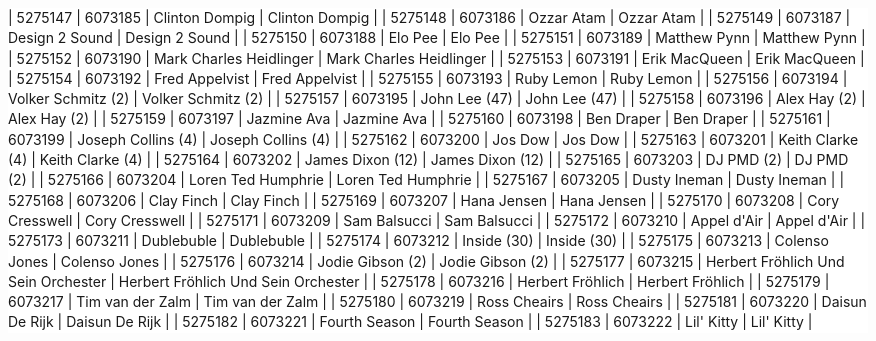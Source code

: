 | 5275147 | 6073185 | Clinton Dompig | Clinton Dompig |
| 5275148 | 6073186 | Ozzar Atam | Ozzar Atam |
| 5275149 | 6073187 | Design 2 Sound | Design 2 Sound |
| 5275150 | 6073188 | Elo Pee | Elo Pee |
| 5275151 | 6073189 | Matthew Pynn | Matthew Pynn |
| 5275152 | 6073190 | Mark Charles Heidlinger | Mark Charles Heidlinger |
| 5275153 | 6073191 | Erik MacQueen | Erik MacQueen |
| 5275154 | 6073192 | Fred Appelvist | Fred Appelvist |
| 5275155 | 6073193 | Ruby Lemon | Ruby Lemon |
| 5275156 | 6073194 | Volker Schmitz (2) | Volker Schmitz (2) |
| 5275157 | 6073195 | John Lee (47) | John Lee (47) |
| 5275158 | 6073196 | Alex Hay (2) | Alex Hay (2) |
| 5275159 | 6073197 | Jazmine Ava | Jazmine Ava |
| 5275160 | 6073198 | Ben Draper | Ben Draper |
| 5275161 | 6073199 | Joseph Collins (4) | Joseph Collins (4) |
| 5275162 | 6073200 | Jos Dow | Jos Dow |
| 5275163 | 6073201 | Keith Clarke (4) | Keith Clarke (4) |
| 5275164 | 6073202 | James Dixon (12) | James Dixon (12) |
| 5275165 | 6073203 | DJ PMD (2) | DJ PMD (2) |
| 5275166 | 6073204 | Loren Ted Humphrie | Loren Ted Humphrie |
| 5275167 | 6073205 | Dusty Ineman | Dusty Ineman |
| 5275168 | 6073206 | Clay Finch | Clay Finch |
| 5275169 | 6073207 | Hana Jensen | Hana Jensen |
| 5275170 | 6073208 | Cory Cresswell | Cory Cresswell |
| 5275171 | 6073209 | Sam Balsucci | Sam Balsucci |
| 5275172 | 6073210 | Appel d'Air | Appel d'Air |
| 5275173 | 6073211 | Dublebuble | Dublebuble |
| 5275174 | 6073212 | Inside (30) | Inside (30) |
| 5275175 | 6073213 | Colenso Jones | Colenso Jones |
| 5275176 | 6073214 | Jodie Gibson (2) | Jodie Gibson (2) |
| 5275177 | 6073215 | Herbert Fröhlich Und Sein Orchester | Herbert Fröhlich Und Sein Orchester |
| 5275178 | 6073216 | Herbert Fröhlich | Herbert Fröhlich |
| 5275179 | 6073217 | Tim van der Zalm | Tim van der Zalm |
| 5275180 | 6073219 | Ross Cheairs | Ross Cheairs |
| 5275181 | 6073220 | Daisun De Rijk | Daisun De Rijk |
| 5275182 | 6073221 | Fourth Season | Fourth Season |
| 5275183 | 6073222 | Lil' Kitty | Lil' Kitty |